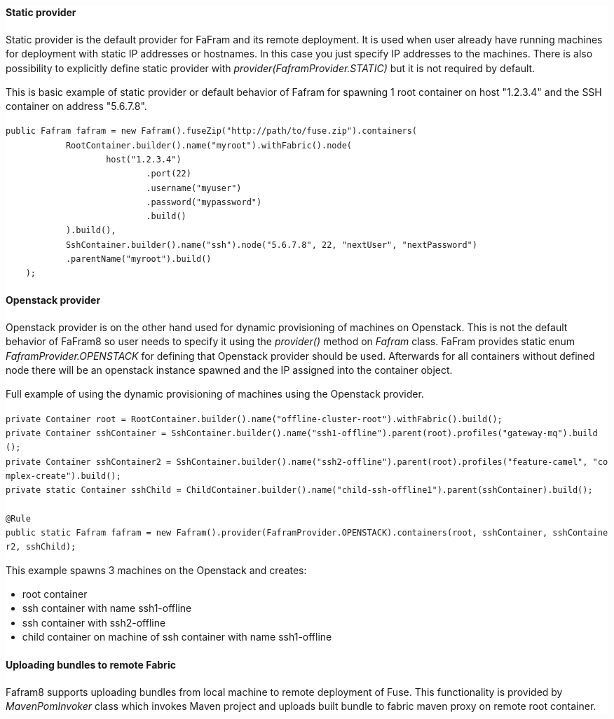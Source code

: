 
#### Static provider
Static provider is the default provider for FaFram and its remote deployment. It is used when user already have running machines for deployment with static IP addresses or hostnames. In this case you just specify IP addresses to the machines. There is also possibility to explicitly define static provider with _provider(FaframProvider.STATIC)_ but it is not required by default.


This is basic example of static provider or default behavior of Fafram for spawning 1 root container on host "1.2.3.4" and the SSH container on address "5.6.7.8".
```
public Fafram fafram = new Fafram().fuseZip("http://path/to/fuse.zip").containers(
			RootContainer.builder().name("myroot").withFabric().node(
					host("1.2.3.4")
							.port(22)
							.username("myuser")
							.password("mypassword")
							.build()
			).build(),
			SshContainer.builder().name("ssh").node("5.6.7.8", 22, "nextUser", "nextPassword")
			.parentName("myroot").build()
	);
```

#### Openstack provider
Openstack provider is on the other hand used for dynamic provisioning of machines on Openstack. This is not the default behavior of FaFram8 so user needs to specify it using the _provider()_ method on _Fafram_ class. FaFram provides static enum _FaframProvider.OPENSTACK_ for defining that Openstack provider should be used. Afterwards for all containers without defined node there will be an openstack instance spawned and the IP assigned into the container object.

Full example of using the dynamic provisioning of machines using the Openstack provider.
```
private Container root = RootContainer.builder().name("offline-cluster-root").withFabric().build();
private Container sshContainer = SshContainer.builder().name("ssh1-offline").parent(root).profiles("gateway-mq").build();
private Container sshContainer2 = SshContainer.builder().name("ssh2-offline").parent(root).profiles("feature-camel", "complex-create").build();
private static Container sshChild = ChildContainer.builder().name("child-ssh-offline1").parent(sshContainer).build();

@Rule
public static Fafram fafram = new Fafram().provider(FaframProvider.OPENSTACK).containers(root, sshContainer, sshContainer2, sshChild);
```
This example spawns 3 machines on the Openstack and creates:
* root container
* ssh container with name ssh1-offline
* ssh container with ssh2-offline
* child container on machine of ssh container with name ssh1-offline

#### Uploading bundles to remote Fabric
Fafram8 supports uploading bundles from local machine to remote deployment of Fuse. This functionality is provided by _MavenPomInvoker_ class which invokes Maven project and uploads built bundle to fabric maven proxy on remote root container.
